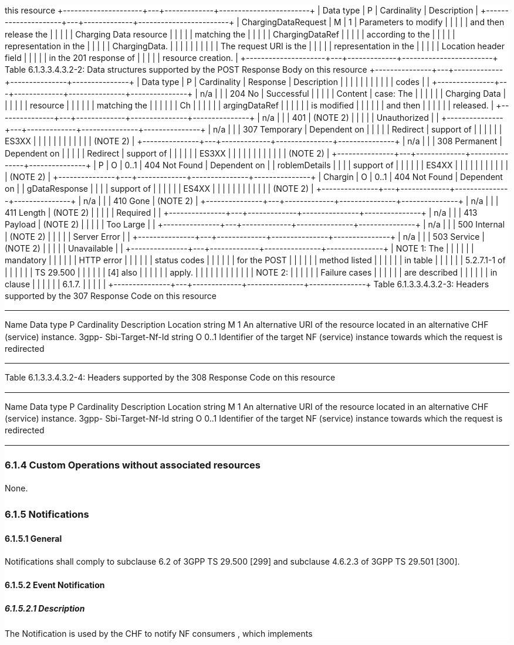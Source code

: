this resource
+---------------------+---+-------------+------------------------+ | Data type | P | Cardinality | Description | +---------------------+---+-------------+------------------------+ | ChargingDataRequest | M | 1 | Parameters to modify | | | | | and then release the | | | | | Charging Data resource | | | | | matching the | | | | | ChargingDataRef | | | | | according to the | | | | | representation in the | | | | | ChargingData. | | | | | | | | | | The request URI is the | | | | | representation in the | | | | | Location header field | | | | | in the 201 response of | | | | | resource creation. | +---------------------+---+-------------+------------------------+
Table 6.1.3.3.4.3.2-2: Data structures supported by the POST Response Body on
this resource
+---------------+---+-------------+---------------+---------------+ | Data type | P | Cardinality | Response | Description | | | | | | | | | | | codes | | +---------------+---+-------------+---------------+---------------+ | n/a | | | 204 No | Successful | | | | | Content | case: The | | | | | | Charging Data | | | | | | resource | | | | | | matching the | | | | | | Ch | | | | | | argingDataRef | | | | | | is modified | | | | | | and then | | | | | | released. | +---------------+---+-------------+---------------+---------------+ | n/a | | | 401 | (NOTE 2) | | | | | Unauthorized | | +---------------+---+-------------+---------------+---------------+ | n/a | | | 307 Temporary | Dependent on | | | | | Redirect | support of | | | | | | ES3XX | | | | | | | | | | | | (NOTE 2) | +---------------+---+-------------+---------------+---------------+ | n/a | | | 308 Permanent | Dependent on | | | | | Redirect | support of | | | | | | ES3XX | | | | | | | | | | | | (NOTE 2) | +---------------+---+-------------+---------------+---------------+ | P | O | 0..1 | 404 Not Found | Dependent on | | roblemDetails | | | | support of | | | | | | ES4XX | | | | | | | | | | | | (NOTE 2) | +---------------+---+-------------+---------------+---------------+ | Chargin | O | 0..1 | 404 Not Found | Dependent on | | gDataResponse | | | | support of | | | | | | ES4XX | | | | | | | | | | | | (NOTE 2) | +---------------+---+-------------+---------------+---------------+ | n/a | | | 410 Gone | (NOTE 2) | +---------------+---+-------------+---------------+---------------+ | n/a | | | 411 Length | (NOTE 2) | | | | | Required | | +---------------+---+-------------+---------------+---------------+ | n/a | | | 413 Payload | (NOTE 2) | | | | | Too Large | | +---------------+---+-------------+---------------+---------------+ | n/a | | | 500 Internal | (NOTE 2) | | | | | Server Error | | +---------------+---+-------------+---------------+---------------+ | n/a | | | 503 Service | (NOTE 2) | | | | | Unavailable | | +---------------+---+-------------+---------------+---------------+ | NOTE 1: The | | | | | | mandatory | | | | | | HTTP error | | | | | | status codes | | | | | | for the POST | | | | | | method listed | | | | | | in table | | | | | | 5.2.7.1-1 of | | | | | | TS 29.500 | | | | | | [4] also | | | | | | apply. | | | | | | | | | | | | NOTE 2: | | | | | | Failure cases | | | | | | are described | | | | | | in clause | | | | | | 6.1.7. | | | | | +---------------+---+-------------+---------------+---------------+
Table 6.1.3.3.4.3.2-3: Headers supported by the 307 Response Code on this
resource
* * *
Name Data type P Cardinality Description Location string M 1 An alternative
URI of the resource located in an alternative CHF (service) instance. 3gpp-
Sbi-Target-Nf-Id string O 0..1 Identifier of the target NF (service) instance
towards which the request is redirected
* * *
Table 6.1.3.3.4.3.2-4: Headers supported by the 308 Response Code on this
resource
* * *
Name Data type P Cardinality Description Location string M 1 An alternative
URI of the resource located in an alternative CHF (service) instance. 3gpp-
Sbi-Target-Nf-Id string O 0..1 Identifier of the target NF (service) instance
towards which the request is redirected
* * *
### 6.1.4 Custom Operations without associated resources
None.
### 6.1.5 Notifications
#### 6.1.5.1 General
Notifications shall comply to subclause 6.2 of 3GPP TS 29.500 [299] and
subclause 4.6.2.3 of 3GPP TS 29.501 [300].
#### 6.1.5.2 Event Notification
##### 6.1.5.2.1 Description
The Notification is used by the CHF to notify NF consumers , which implements